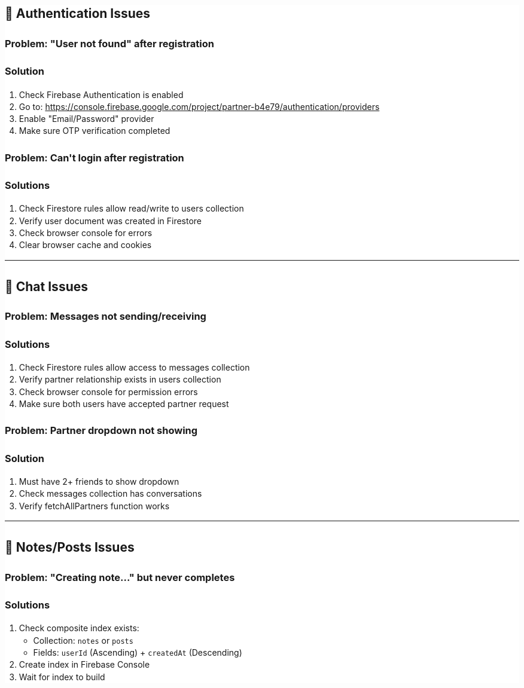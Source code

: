 
## 🔐 Authentication Issues

### Problem: "User not found" after registration

### Solution
1. Check Firebase Authentication is enabled
2. Go to: https://console.firebase.google.com/project/partner-b4e79/authentication/providers
3. Enable "Email/Password" provider
4. Make sure OTP verification completed

### Problem: Can't login after registration

### Solutions
1. Check Firestore rules allow read/write to users collection
2. Verify user document was created in Firestore
3. Check browser console for errors
4. Clear browser cache and cookies

---

## 💬 Chat Issues

### Problem: Messages not sending/receiving

### Solutions
1. Check Firestore rules allow access to messages collection
2. Verify partner relationship exists in users collection
3. Check browser console for permission errors
4. Make sure both users have accepted partner request

### Problem: Partner dropdown not showing

### Solution
1. Must have 2+ friends to show dropdown
2. Check messages collection has conversations
3. Verify fetchAllPartners function works

---

## 📝 Notes/Posts Issues

### Problem: "Creating note..." but never completes

### Solutions
1. Check composite index exists:
   - Collection: `notes` or `posts`
   - Fields: `userId` (Ascending) + `createdAt` (Descending)
2. Create index in Firebase Console
3. Wait for index to build
